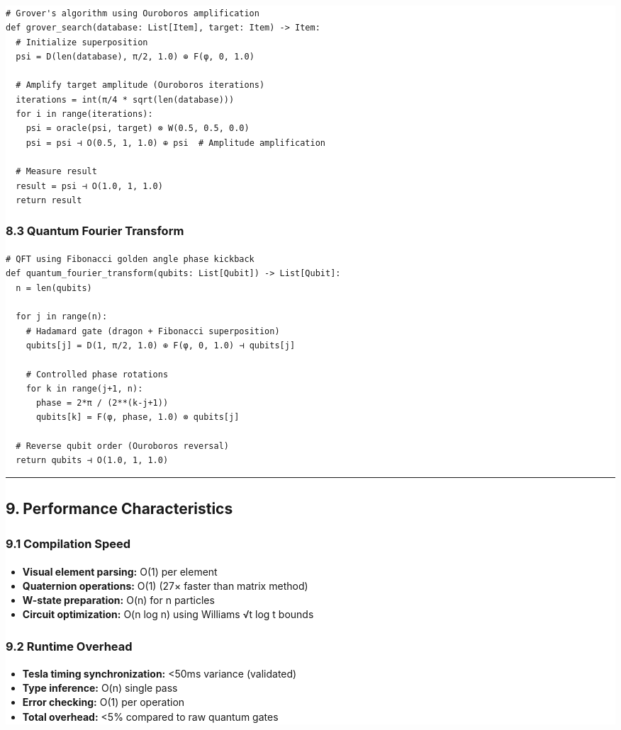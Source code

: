```vaql
# Grover's algorithm using Ouroboros amplification
def grover_search(database: List[Item], target: Item) -> Item:
  # Initialize superposition
  psi = D(len(database), π/2, 1.0) ⊕ F(φ, 0, 1.0)

  # Amplify target amplitude (Ouroboros iterations)
  iterations = int(π/4 * sqrt(len(database)))
  for i in range(iterations):
    psi = oracle(psi, target) ⊗ W(0.5, 0.5, 0.0)
    psi = psi ⊣ O(0.5, 1, 1.0) ⊕ psi  # Amplitude amplification

  # Measure result
  result = psi ⊣ O(1.0, 1, 1.0)
  return result
```

### 8.3 Quantum Fourier Transform

```vaql
# QFT using Fibonacci golden angle phase kickback
def quantum_fourier_transform(qubits: List[Qubit]) -> List[Qubit]:
  n = len(qubits)

  for j in range(n):
    # Hadamard gate (dragon + Fibonacci superposition)
    qubits[j] = D(1, π/2, 1.0) ⊕ F(φ, 0, 1.0) ⊣ qubits[j]

    # Controlled phase rotations
    for k in range(j+1, n):
      phase = 2*π / (2**(k-j+1))
      qubits[k] = F(φ, phase, 1.0) ⊗ qubits[j]

  # Reverse qubit order (Ouroboros reversal)
  return qubits ⊣ O(1.0, 1, 1.0)
```

---

## 9. Performance Characteristics

### 9.1 Compilation Speed

- **Visual element parsing:** O(1) per element
- **Quaternion operations:** O(1) (27× faster than matrix method)
- **W-state preparation:** O(n) for n particles
- **Circuit optimization:** O(n log n) using Williams √t log t bounds

### 9.2 Runtime Overhead

- **Tesla timing synchronization:** <50ms variance (validated)
- **Type inference:** O(n) single pass
- **Error checking:** O(1) per operation
- **Total overhead:** <5% compared to raw quantum gates

